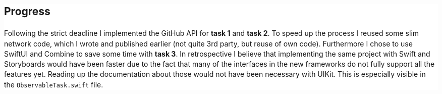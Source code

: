 ## Progress

Following the strict deadline I implemented the GitHub API for **task 1** and **task 2**. To speed up the process I reused some slim network code, which I wrote and published earlier (not quite 3rd party, but reuse of own code). Furthermore I chose to use SwiftUI and Combine to save some time with **task 3**. In retrospective I believe that implementing the same project with Swift and Storyboards would have been faster due to the fact that many of the interfaces in the new frameworks do not fully support all the features yet. Reading up the documentation about those would not have been necessary with UIKit. This is especially visible in the `ObservableTask.swift` file.
